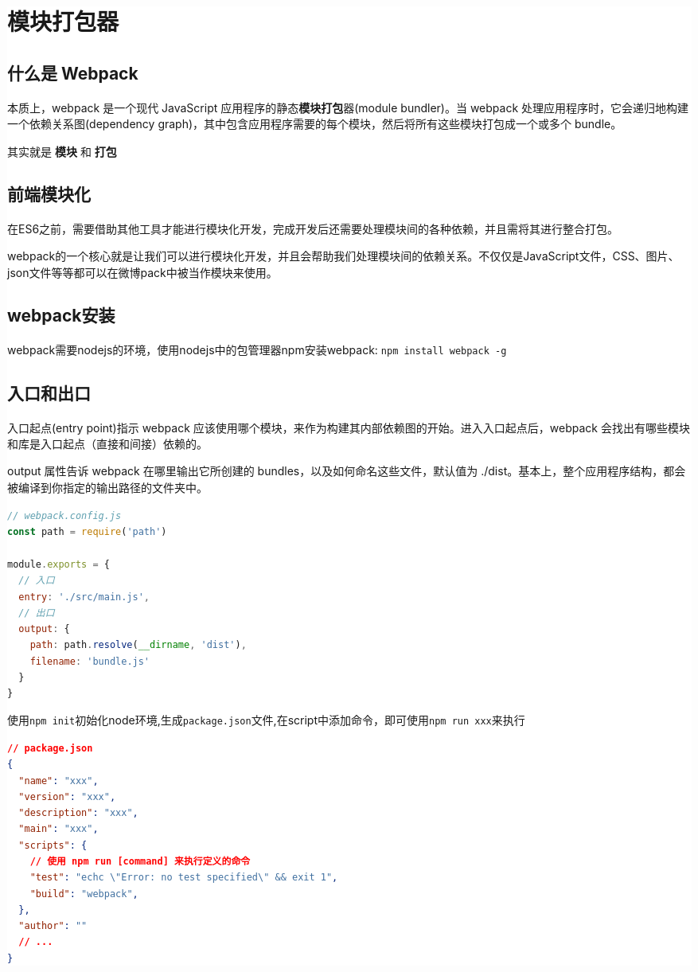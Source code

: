 # 模块打包器

## 什么是 Webpack

本质上，webpack 是一个现代 JavaScript 应用程序的静态**模块打包**器(module bundler)。当 webpack 处理应用程序时，它会递归地构建一个依赖关系图(dependency graph)，其中包含应用程序需要的每个模块，然后将所有这些模块打包成一个或多个 bundle。

其实就是 **模块** 和 **打包**

## 前端模块化

在ES6之前，需要借助其他工具才能进行模块化开发，完成开发后还需要处理模块间的各种依赖，并且需将其进行整合打包。

webpack的一个核心就是让我们可以进行模块化开发，并且会帮助我们处理模块间的依赖关系。不仅仅是JavaScript文件，CSS、图片、json文件等等都可以在微博pack中被当作模块来使用。

## webpack安装

webpack需要nodejs的环境，使用nodejs中的包管理器npm安装webpack: `npm install webpack -g`

## 入口和出口

入口起点(entry point)指示 webpack 应该使用哪个模块，来作为构建其内部依赖图的开始。进入入口起点后，webpack 会找出有哪些模块和库是入口起点（直接和间接）依赖的。

output 属性告诉 webpack 在哪里输出它所创建的 bundles，以及如何命名这些文件，默认值为 ./dist。基本上，整个应用程序结构，都会被编译到你指定的输出路径的文件夹中。

```javascript
// webpack.config.js
const path = require('path')

module.exports = {
  // 入口
  entry: './src/main.js',
  // 出口
  output: {
    path: path.resolve(__dirname, 'dist'),
    filename: 'bundle.js'
  }
}
```

使用`npm init`初始化node环境,生成`package.json`文件,在script中添加命令，即可使用`npm run xxx`来执行

```json
// package.json
{
  "name": "xxx",
  "version": "xxx",
  "description": "xxx",
  "main": "xxx",
  "scripts": {
    // 使用 npm run [command] 来执行定义的命令
    "test": "echc \"Error: no test specified\" && exit 1",
    "build": "webpack",
  },
  "author": ""
  // ...
}
```
